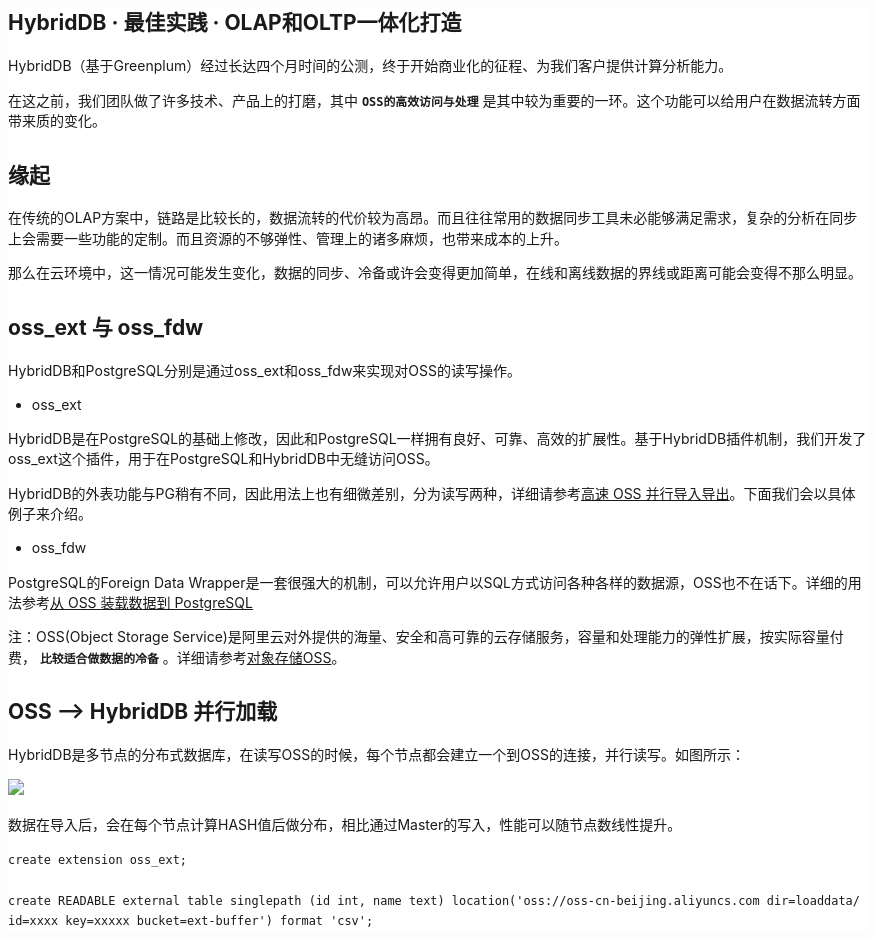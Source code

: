 ## HybridDB · 最佳实践 · OLAP和OLTP一体化打造


HybridDB（基于Greenplum）经过长达四个月时间的公测，终于开始商业化的征程、为我们客户提供计算分析能力。  


在这之前，我们团队做了许多技术、产品上的打磨，其中 **`OSS的高效访问与处理`** 是其中较为重要的一环。这个功能可以给用户在数据流转方面带来质的变化。  

## 缘起


在传统的OLAP方案中，链路是比较长的，数据流转的代价较为高昂。而且往往常用的数据同步工具未必能够满足需求，复杂的分析在同步上会需要一些功能的定制。而且资源的不够弹性、管理上的诸多麻烦，也带来成本的上升。  


那么在云环境中，这一情况可能发生变化，数据的同步、冷备或许会变得更加简单，在线和离线数据的界线或距离可能会变得不那么明显。  

## oss_ext 与 oss_fdw


HybridDB和PostgreSQL分别是通过oss_ext和oss_fdw来实现对OSS的读写操作。  


* oss_ext  


HybridDB是在PostgreSQL的基础上修改，因此和PostgreSQL一样拥有良好、可靠、高效的扩展性。基于HybridDB插件机制，我们开发了oss_ext这个插件，用于在PostgreSQL和HybridDB中无缝访问OSS。  


HybridDB的外表功能与PG稍有不同，因此用法上也有细微差别，分为读写两种，详细请参考[高速 OSS 并行导入导出][2]。下面我们会以具体例子来介绍。  

  
* oss_fdw  


PostgreSQL的Foreign Data Wrapper是一套很强大的机制，可以允许用户以SQL方式访问各种各样的数据源，OSS也不在话下。详细的用法参考[从 OSS 装载数据到 PostgreSQL][3]  



注：OSS(Object Storage Service)是阿里云对外提供的海量、安全和高可靠的云存储服务，容量和处理能力的弹性扩展，按实际容量付费， **`比较适合做数据的冷备`** 。详细请参考[对象存储OSS][4]。  

## OSS –> HybridDB 并行加载


HybridDB是多节点的分布式数据库，在读写OSS的时候，每个节点都会建立一个到OSS的连接，并行读写。如图所示：  


![][0]  


数据在导入后，会在每个节点计算HASH值后做分布，相比通过Master的写入，性能可以随节点数线性提升。  

```LANG
create extension oss_ext;

create READABLE external table singlepath (id int, name text) location('oss://oss-cn-beijing.aliyuncs.com dir=loaddata/ id=xxxx key=xxxxx bucket=ext-buffer') format 'csv';

```


[2]: https://help.aliyun.com/document_detail/35457.html?spm=5176.doc35459.6.553.tfadXu
[3]: https://yq.aliyun.com/articles/59413?spm=5176.100240.searchblog.142.nyQfB6
[4]: https://www.aliyun.com/product/oss?spm=5176.8142029.388261.45.XHY2WF
[0]: http://ata2-img.cn-hangzhou.img-pub.aliyun-inc.com/ad9769b920ba932b62f960aa4c1d24e0.jpg
[1]: http://ata2-img.cn-hangzhou.img-pub.aliyun-inc.com/456d15f2f2d25ac2efd0919a51911a07.jpg
